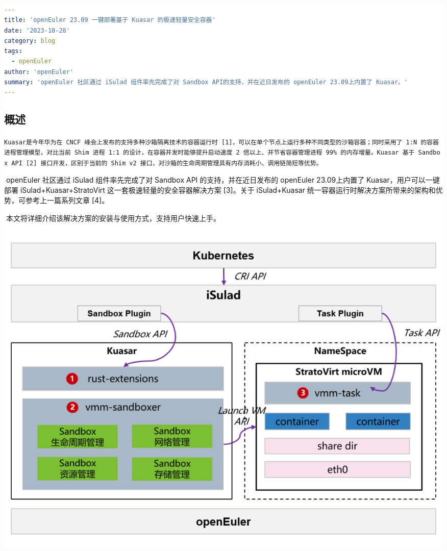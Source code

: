```yaml
---
title: 'openEuler 23.09 一键部署基于 Kuasar 的极速轻量安全容器'
date: '2023-10-28'
category: blog
tags:
  - openEuler
author: 'openEuler'
summary: 'openEuler 社区通过 iSulad 组件率先完成了对 Sandbox API的支持，并在近日发布的 openEuler 23.09上内置了 Kuasar。'
---
```




## 概述

    Kuasar是今年华为在 CNCF 峰会上发布的支持多种沙箱隔离技术的容器运行时 [1]，可以在单个节点上运行多种不同类型的沙箱容器；同时采用了 1:N 的容器进程管理模型，对比当前 Shim 进程 1:1 的设计，在容器并发时能够提升启动速度 2 倍以上、并节省容器管理进程 99% 的内存增量。Kuasar 基于 Sandbox API [2] 接口开发，区别于当前的 Shim v2 接口，对沙箱的生命周期管理具有内存消耗小、调用链简短等优势。

​    openEuler 社区通过 iSulad 组件率先完成了对 Sandbox API 的支持，并在近日发布的 openEuler 23.09上内置了 Kuasar，用户可以一键部署 iSulad+Kuasar+StratoVirt 这一套极速轻量的安全容器解决方案 [3]。关于 iSulad+Kuasar 统一容器运行时解决方案所带来的架构和优势，可参考上一篇系列文章 [4]。

​    本文将详细介绍该解决方案的安装与使用方式，支持用户快速上手。

<img src="./media/image1.png" width="1000" >
